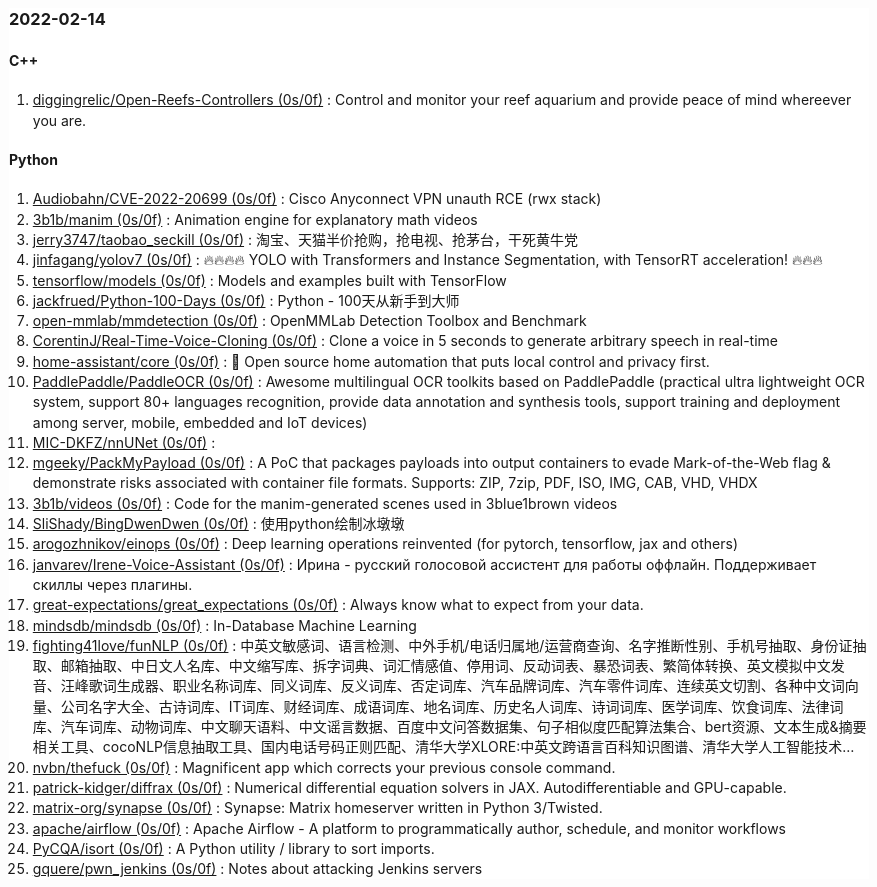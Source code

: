 ### 2022-02-14

#### C++
1. [diggingrelic/Open-Reefs-Controllers (0s/0f)](https://github.com/diggingrelic/Open-Reefs-Controllers) : Control and monitor your reef aquarium and provide peace of mind whereever you are.

#### Python
1. [Audiobahn/CVE-2022-20699 (0s/0f)](https://github.com/Audiobahn/CVE-2022-20699) : Cisco Anyconnect VPN unauth RCE (rwx stack)
2. [3b1b/manim (0s/0f)](https://github.com/3b1b/manim) : Animation engine for explanatory math videos
3. [jerry3747/taobao_seckill (0s/0f)](https://github.com/jerry3747/taobao_seckill) : 淘宝、天猫半价抢购，抢电视、抢茅台，干死黄牛党
4. [jinfagang/yolov7 (0s/0f)](https://github.com/jinfagang/yolov7) : 🔥🔥🔥🔥 YOLO with Transformers and Instance Segmentation, with TensorRT acceleration! 🔥🔥🔥
5. [tensorflow/models (0s/0f)](https://github.com/tensorflow/models) : Models and examples built with TensorFlow
6. [jackfrued/Python-100-Days (0s/0f)](https://github.com/jackfrued/Python-100-Days) : Python - 100天从新手到大师
7. [open-mmlab/mmdetection (0s/0f)](https://github.com/open-mmlab/mmdetection) : OpenMMLab Detection Toolbox and Benchmark
8. [CorentinJ/Real-Time-Voice-Cloning (0s/0f)](https://github.com/CorentinJ/Real-Time-Voice-Cloning) : Clone a voice in 5 seconds to generate arbitrary speech in real-time
9. [home-assistant/core (0s/0f)](https://github.com/home-assistant/core) : 🏡 Open source home automation that puts local control and privacy first.
10. [PaddlePaddle/PaddleOCR (0s/0f)](https://github.com/PaddlePaddle/PaddleOCR) : Awesome multilingual OCR toolkits based on PaddlePaddle (practical ultra lightweight OCR system, support 80+ languages recognition, provide data annotation and synthesis tools, support training and deployment among server, mobile, embedded and IoT devices)
11. [MIC-DKFZ/nnUNet (0s/0f)](https://github.com/MIC-DKFZ/nnUNet) : 
12. [mgeeky/PackMyPayload (0s/0f)](https://github.com/mgeeky/PackMyPayload) : A PoC that packages payloads into output containers to evade Mark-of-the-Web flag & demonstrate risks associated with container file formats. Supports: ZIP, 7zip, PDF, ISO, IMG, CAB, VHD, VHDX
13. [3b1b/videos (0s/0f)](https://github.com/3b1b/videos) : Code for the manim-generated scenes used in 3blue1brown videos
14. [SliShady/BingDwenDwen (0s/0f)](https://github.com/SliShady/BingDwenDwen) : 使用python绘制冰墩墩
15. [arogozhnikov/einops (0s/0f)](https://github.com/arogozhnikov/einops) : Deep learning operations reinvented (for pytorch, tensorflow, jax and others)
16. [janvarev/Irene-Voice-Assistant (0s/0f)](https://github.com/janvarev/Irene-Voice-Assistant) : Ирина - русский голосовой ассистент для работы оффлайн. Поддерживает скиллы через плагины.
17. [great-expectations/great_expectations (0s/0f)](https://github.com/great-expectations/great_expectations) : Always know what to expect from your data.
18. [mindsdb/mindsdb (0s/0f)](https://github.com/mindsdb/mindsdb) : In-Database Machine Learning
19. [fighting41love/funNLP (0s/0f)](https://github.com/fighting41love/funNLP) : 中英文敏感词、语言检测、中外手机/电话归属地/运营商查询、名字推断性别、手机号抽取、身份证抽取、邮箱抽取、中日文人名库、中文缩写库、拆字词典、词汇情感值、停用词、反动词表、暴恐词表、繁简体转换、英文模拟中文发音、汪峰歌词生成器、职业名称词库、同义词库、反义词库、否定词库、汽车品牌词库、汽车零件词库、连续英文切割、各种中文词向量、公司名字大全、古诗词库、IT词库、财经词库、成语词库、地名词库、历史名人词库、诗词词库、医学词库、饮食词库、法律词库、汽车词库、动物词库、中文聊天语料、中文谣言数据、百度中文问答数据集、句子相似度匹配算法集合、bert资源、文本生成&摘要相关工具、cocoNLP信息抽取工具、国内电话号码正则匹配、清华大学XLORE:中英文跨语言百科知识图谱、清华大学人工智能技术…
20. [nvbn/thefuck (0s/0f)](https://github.com/nvbn/thefuck) : Magnificent app which corrects your previous console command.
21. [patrick-kidger/diffrax (0s/0f)](https://github.com/patrick-kidger/diffrax) : Numerical differential equation solvers in JAX. Autodifferentiable and GPU-capable.
22. [matrix-org/synapse (0s/0f)](https://github.com/matrix-org/synapse) : Synapse: Matrix homeserver written in Python 3/Twisted.
23. [apache/airflow (0s/0f)](https://github.com/apache/airflow) : Apache Airflow - A platform to programmatically author, schedule, and monitor workflows
24. [PyCQA/isort (0s/0f)](https://github.com/PyCQA/isort) : A Python utility / library to sort imports.
25. [gquere/pwn_jenkins (0s/0f)](https://github.com/gquere/pwn_jenkins) : Notes about attacking Jenkins servers
